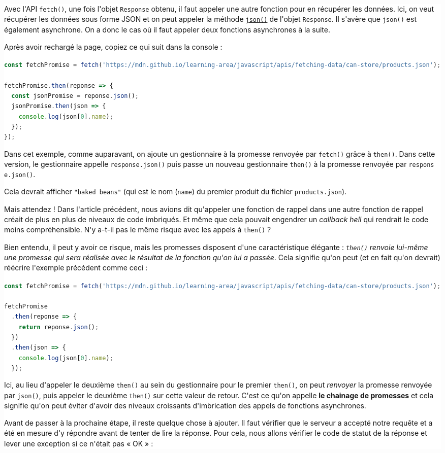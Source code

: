 Avec l'API `fetch()`, une fois l'objet `Response` obtenu, il faut appeler une autre fonction pour en récupérer les données. Ici, on veut récupérer les données sous forme JSON et on peut appeler la méthode [`json()`](/fr/docs/Web/API/Response/json) de l'objet `Response`. Il s'avère que `json()` est également asynchrone. On a donc le cas où il faut appeler deux fonctions asynchrones à la suite.

Après avoir rechargé la page, copiez ce qui suit dans la console&nbsp;:

```js
const fetchPromise = fetch('https://mdn.github.io/learning-area/javascript/apis/fetching-data/can-store/products.json');

fetchPromise.then(reponse => {
  const jsonPromise = reponse.json();
  jsonPromise.then(json => {
    console.log(json[0].name);
  });
});
```

Dans cet exemple, comme auparavant, on ajoute un gestionnaire à la promesse renvoyée par `fetch()` grâce à `then()`. Dans cette version, le gestionnaire appelle `response.json()` puis passe un nouveau gestionnaire `then()` à la promesse renvoyée par `response.json()`.

Cela devrait afficher `"baked beans"` (qui est le nom (`name`) du premier produit du fichier `products.json`).

Mais attendez&nbsp;! Dans l'article précédent, nous avions dit qu'appeler une fonction de rappel dans une autre fonction de rappel créait de plus en plus de niveaux de code imbriqués. Et même que cela pouvait engendrer un <i lang="en">callback hell</i> qui rendrait le code moins compréhensible. N'y a-t-il pas le même risque avec les appels à `then()`&nbsp;?

Bien entendu, il peut y avoir ce risque, mais les promesses disposent d'une caractéristique élégante&nbsp;: *`then()` renvoie lui-même une promesse qui sera réalisée avec le résultat de la fonction qu'on lui a passée*. Cela signifie qu'on peut (et en fait qu'on devrait) réécrire l'exemple précédent comme ceci&nbsp;:

```js
const fetchPromise = fetch('https://mdn.github.io/learning-area/javascript/apis/fetching-data/can-store/products.json');

fetchPromise
  .then(reponse => {
    return reponse.json();
  })
  .then(json => {
    console.log(json[0].name);
  });
```

Ici, au lieu d'appeler le deuxième `then()` au sein du gestionnaire pour le premier `then()`, on peut *renvoyer* la promesse renvoyée par `json()`, puis appeler le deuxième `then()` sur cette valeur de retour. C'est ce qu'on appelle **le chainage de promesses** et cela signifie qu'on peut éviter d'avoir des niveaux croissants d'imbrication des appels de fonctions asynchrones.

Avant de passer à la prochaine étape, il reste quelque chose à ajouter. Il faut vérifier que le serveur a accepté notre requête et a été en mesure d'y répondre avant de tenter de lire la réponse. Pour cela, nous allons vérifier le code de statut de la réponse et lever une exception si ce n'était pas «&nbsp;OK&nbsp;»&nbsp;:
